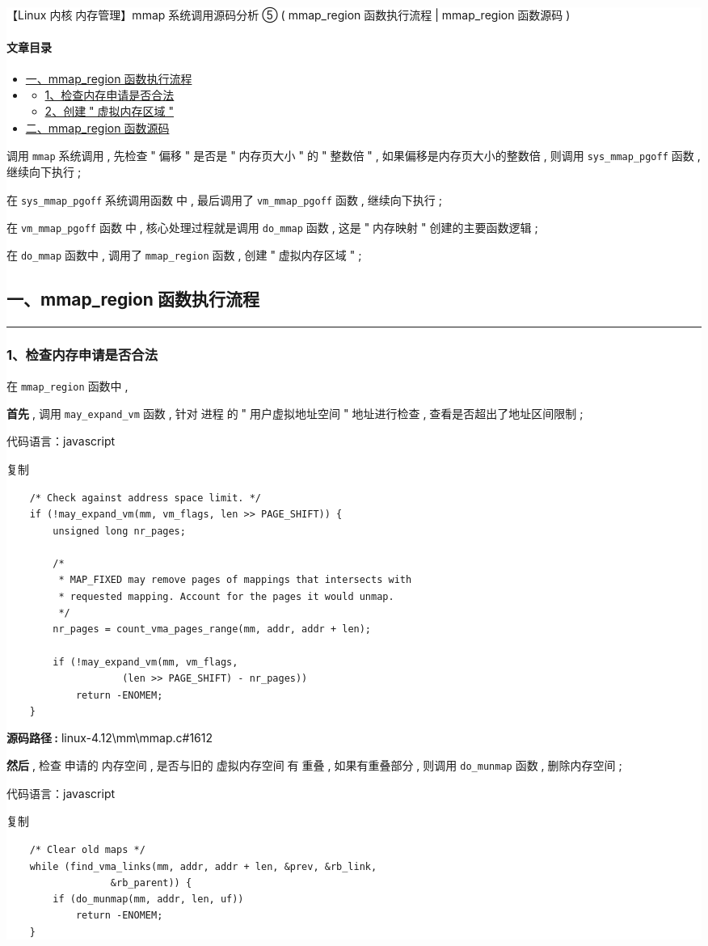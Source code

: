 【Linux 内核 内存管理】mmap 系统调用源码分析 ⑤ ( mmap_region 函数执行流程 | mmap_region 函数源码 )

#### 文章目录

-   [一、mmap\_region 函数执行流程](https://cloud.tencent.com/developer?from_column=20421&from=20421)
-   -   [1、检查内存申请是否合法](https://cloud.tencent.com/developer?from_column=20421&from=20421)
    -   [2、创建 " 虚拟内存区域 "](https://cloud.tencent.com/developer?from_column=20421&from=20421)
-   [二、mmap\_region 函数源码](https://cloud.tencent.com/developer?from_column=20421&from=20421)

调用 `mmap` 系统调用 , 先检查 " 偏移 " 是否是 " 内存页大小 " 的 " 整数倍 " , 如果偏移是内存页大小的整数倍 , 则调用 `sys_mmap_pgoff` 函数 , 继续向下执行 ;

在 `sys_mmap_pgoff` 系统调用函数 中 , 最后调用了 `vm_mmap_pgoff` 函数 , 继续向下执行 ;

在 `vm_mmap_pgoff` 函数 中 , 核心处理过程就是调用 `do_mmap` 函数 , 这是 " 内存映射 " 创建的主要函数逻辑 ;

在 `do_mmap` 函数中 , 调用了 `mmap_region` 函数 , 创建 " 虚拟内存区域 " ;

## 一、mmap\_region 函数执行流程

* * *

### 1、检查内存申请是否合法

在 `mmap_region` 函数中 ,

**首先** , 调用 `may_expand_vm` 函数 , 针对 进程 的 " 用户虚拟地址空间 " 地址进行检查 , 查看是否超出了地址区间限制 ;

代码语言：javascript

复制

    	/* Check against address space limit. */
    	if (!may_expand_vm(mm, vm_flags, len >> PAGE_SHIFT)) {
    		unsigned long nr_pages;
    
    		/*
    		 * MAP_FIXED may remove pages of mappings that intersects with
    		 * requested mapping. Account for the pages it would unmap.
    		 */
    		nr_pages = count_vma_pages_range(mm, addr, addr + len);
    
    		if (!may_expand_vm(mm, vm_flags,
    					(len >> PAGE_SHIFT) - nr_pages))
    			return -ENOMEM;
    	}

**源码路径 :** linux-4.12\\mm\\mmap.c#1612

**然后** , 检查 申请的 内存空间 , 是否与旧的 虚拟内存空间 有 重叠 , 如果有重叠部分 , 则调用 `do_munmap` 函数 , 删除内存空间 ;

代码语言：javascript

复制

    	/* Clear old maps */
    	while (find_vma_links(mm, addr, addr + len, &prev, &rb_link,
    			      &rb_parent)) {
    		if (do_munmap(mm, addr, len, uf))
    			return -ENOMEM;
    	}
